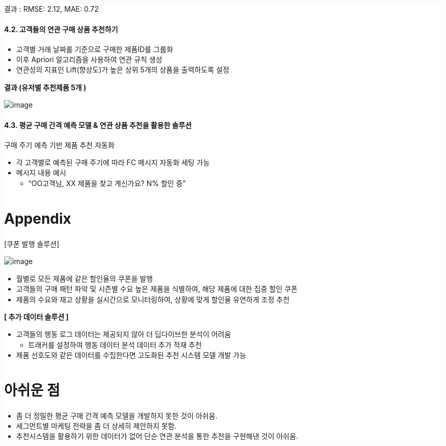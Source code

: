 결과 : RMSE: 2.12, MAE: 0.72

#### 4.2.  고객들의 연관 구매 상품 추천하기

- 고객별 거래 날짜를 기준으로 구매한 제품ID를 그룹화
- 이후 Apriori 알고리즘을 사용하여 연관 규칙 생성
- 연관성의 지표인 Lift(향상도)가 높은 상위 5개의 상품을 출력하도록 설정

**결과 (유저별 추천제품 5개 )**

![image](https://github.com/user-attachments/assets/7fc0adf0-4f2b-4306-8d4e-ca810e779cdb)

#### 4.3.  평균 구매 간격 예측 모델 & 연관 상품 추천을 활용한 솔루션

구매 주기 예측 기반 제품 추천 자동화

- 각 고객별로 예측된 구매 주기에 따라 FC 메시지 자동화 세팅 가능
- 메시지 내용 예시
    - “OO고객님, XX 제품을 찾고 계신가요? N% 할인 중”

# Appendix

[쿠폰 발행 솔루션]

![image](https://github.com/user-attachments/assets/56c96e44-933e-4936-87fa-7570f2d08e52)

- 월별로 모든 제품에 같은 할인율의 쿠폰을 발행
- 고객들의 구매 패턴 파악 및 시즌별 수요 높은 제품을 식별하여, 해당 제품에 대한 집중 할인 쿠폰
- 제품의 수요와 재고 상황을 실시간으로 모니터링하여, 상황에 맞게 할인율 유연하게 조정 추천

**[ 추가 데이터 솔루션 ]**

- 고객들의 행동 로그 데이터는 제공되지 않아 더 딥다이브한 분석이 어려움
    - 트래커를 설정하여 행동 데이터 분석 데이터 추가 적재 추천
- 제품 선호도와 같은 데이터를 수집한다면 고도화된 추천 시스템 모델 개발 가능

  
# 아쉬운 점
- 좀 더 정밀한 평균 구매 간격 예측 모델을 개발하지 못한 것이 아쉬움.
- 세그먼트별 마케팅 전략을 좀 더 상세히 제안하지 못함.
- 추천시스템을 활용하기 위한 데이터가 없어 단순 연관 분석을 통한 추천을 구현해낸 것이 아쉬움.


